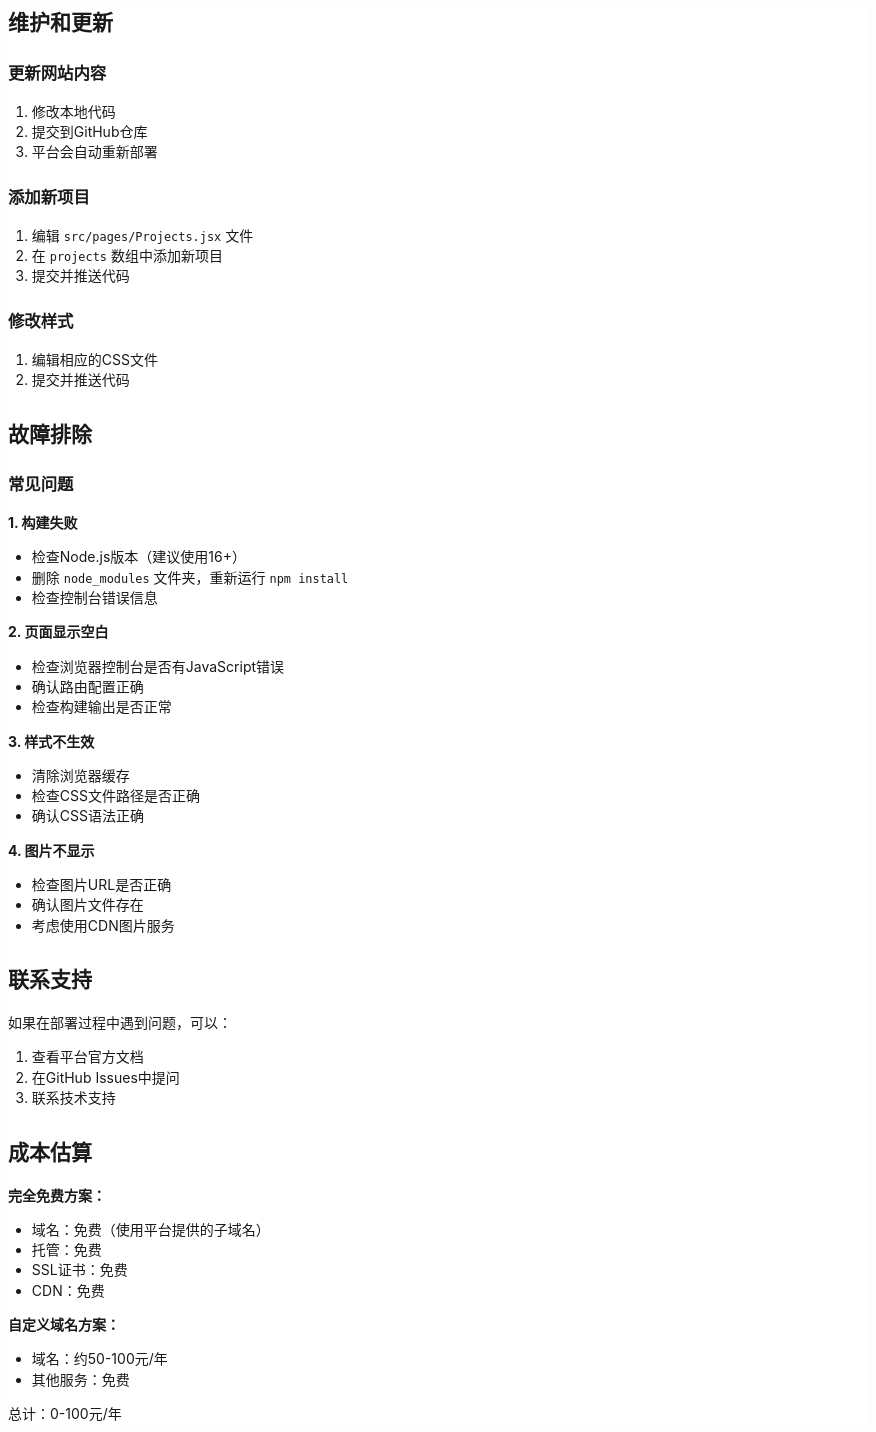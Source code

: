 ## 维护和更新

### 更新网站内容
1. 修改本地代码
2. 提交到GitHub仓库
3. 平台会自动重新部署

### 添加新项目
1. 编辑 `src/pages/Projects.jsx` 文件
2. 在 `projects` 数组中添加新项目
3. 提交并推送代码

### 修改样式
1. 编辑相应的CSS文件
2. 提交并推送代码

## 故障排除

### 常见问题

**1. 构建失败**
- 检查Node.js版本（建议使用16+）
- 删除 `node_modules` 文件夹，重新运行 `npm install`
- 检查控制台错误信息

**2. 页面显示空白**
- 检查浏览器控制台是否有JavaScript错误
- 确认路由配置正确
- 检查构建输出是否正常

**3. 样式不生效**
- 清除浏览器缓存
- 检查CSS文件路径是否正确
- 确认CSS语法正确

**4. 图片不显示**
- 检查图片URL是否正确
- 确认图片文件存在
- 考虑使用CDN图片服务

## 联系支持

如果在部署过程中遇到问题，可以：

1. 查看平台官方文档
2. 在GitHub Issues中提问
3. 联系技术支持

## 成本估算

**完全免费方案：**
- 域名：免费（使用平台提供的子域名）
- 托管：免费
- SSL证书：免费
- CDN：免费

**自定义域名方案：**
- 域名：约50-100元/年
- 其他服务：免费

总计：0-100元/年 